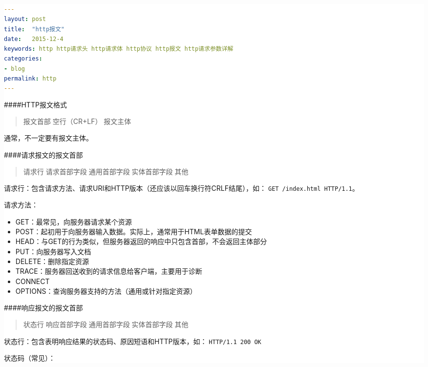 ```yaml
---
layout: post
title:  "http报文"
date:   2015-12-4
keywords: http http请求头 http请求体 http协议 http报文 http请求参数详解
categories:
- blog
permalink: http
---
```




####HTTP报文格式

> 报文首部
   空行（CR+LF）
   报文主体

通常，不一定要有报文主体。

####请求报文的报文首部

> 请求行
请求首部字段
通用首部字段
实体首部字段
其他


请求行：包含请求方法、请求URI和HTTP版本（还应该以回车换行符CRLF结尾），如： `GET /index.html HTTP/1.1`。

请求方法：

 - GET：最常见，向服务器请求某个资源
 - POST：起初用于向服务器输入数据。实际上，通常用于HTML表单数据的提交
 - HEAD：与GET的行为类似，但服务器返回的响应中只包含首部，不会返回主体部分
 - PUT：向服务器写入文档
 - DELETE：删除指定资源
 - TRACE：服务器回送收到的请求信息给客户端，主要用于诊断
 - CONNECT
 - OPTIONS：查询服务器支持的方法（通用或针对指定资源）


####响应报文的报文首部

> 状态行
响应首部字段
通用首部字段
实体首部字段
其他


状态行：包含表明响应结果的状态码、原因短语和HTTP版本，如：
`HTTP/1.1 200 OK`

状态码（常见）：
